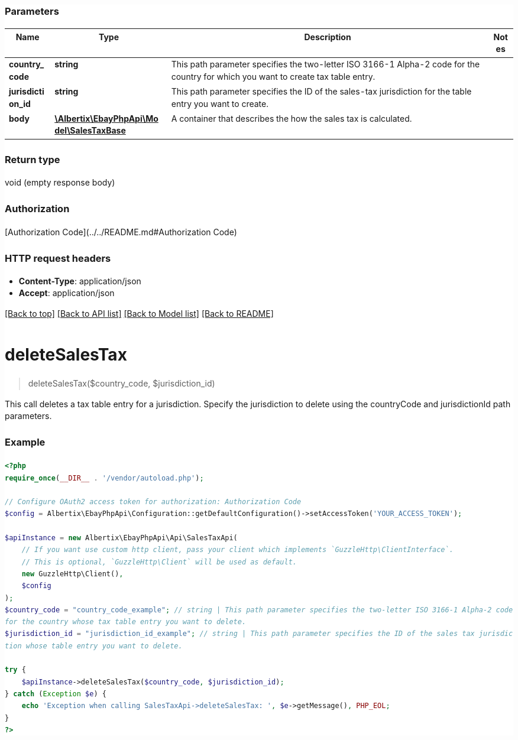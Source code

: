 ### Parameters

Name | Type | Description  | Notes
------------- | ------------- | ------------- | -------------
 **country_code** | **string**| This path parameter specifies the two-letter ISO 3166-1 Alpha-2 code for the country for which you want to create tax table entry. |
 **jurisdiction_id** | **string**| This path parameter specifies the ID of the sales-tax jurisdiction for the table entry you want to create. |
 **body** | [**\Albertix\EbayPhpApi\Model\SalesTaxBase**](../Model/SalesTaxBase.md)| A container that describes the how the sales tax is calculated. |

### Return type

void (empty response body)

### Authorization

[Authorization Code](../../README.md#Authorization Code)

### HTTP request headers

 - **Content-Type**: application/json
 - **Accept**: application/json

[[Back to top]](#) [[Back to API list]](../../README.md#documentation-for-api-endpoints) [[Back to Model list]](../../README.md#documentation-for-models) [[Back to README]](../../README.md)

# **deleteSalesTax**
> deleteSalesTax($country_code, $jurisdiction_id)



This call deletes a tax table entry for a jurisdiction. Specify the jurisdiction to delete using the countryCode and jurisdictionId path parameters.

### Example
```php
<?php
require_once(__DIR__ . '/vendor/autoload.php');

// Configure OAuth2 access token for authorization: Authorization Code
$config = Albertix\EbayPhpApi\Configuration::getDefaultConfiguration()->setAccessToken('YOUR_ACCESS_TOKEN');

$apiInstance = new Albertix\EbayPhpApi\Api\SalesTaxApi(
    // If you want use custom http client, pass your client which implements `GuzzleHttp\ClientInterface`.
    // This is optional, `GuzzleHttp\Client` will be used as default.
    new GuzzleHttp\Client(),
    $config
);
$country_code = "country_code_example"; // string | This path parameter specifies the two-letter ISO 3166-1 Alpha-2 code for the country whose tax table entry you want to delete.
$jurisdiction_id = "jurisdiction_id_example"; // string | This path parameter specifies the ID of the sales tax jurisdiction whose table entry you want to delete.

try {
    $apiInstance->deleteSalesTax($country_code, $jurisdiction_id);
} catch (Exception $e) {
    echo 'Exception when calling SalesTaxApi->deleteSalesTax: ', $e->getMessage(), PHP_EOL;
}
?>
```
